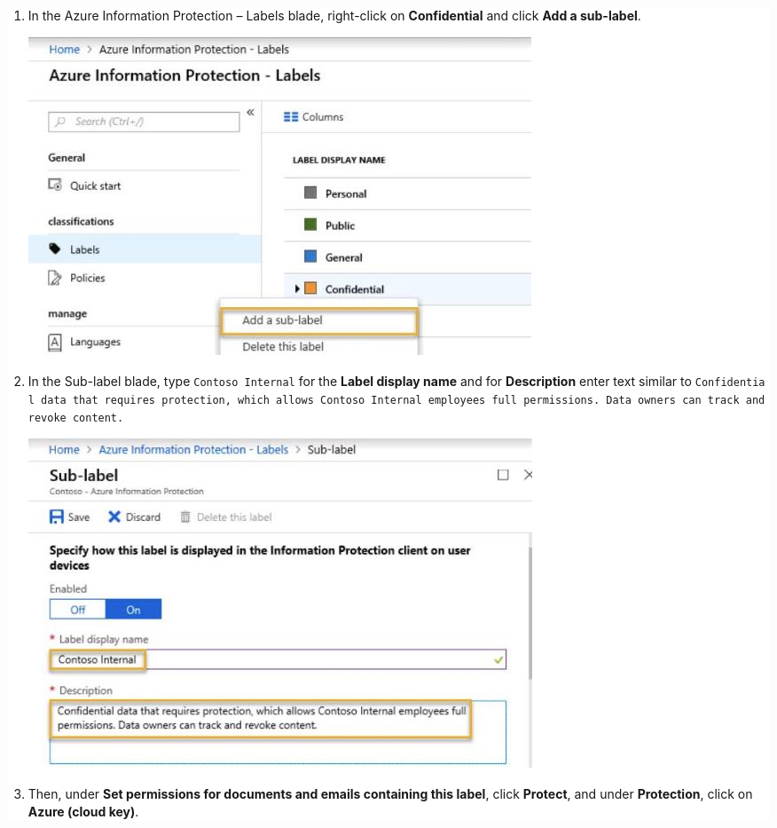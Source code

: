 1. In the Azure Information Protection – Labels blade, right-click on **Confidential** and click **Add a sub-label**.

	![Open Screenshot](/Media/uktfuwuk.jpg)

1. In the Sub-label blade, type ```Contoso Internal``` for the **Label display name** and for **Description** enter text similar to ```Confidential data that requires protection, which allows Contoso Internal employees full permissions. Data owners can track and revoke content.```

	![Open Screenshot](/Media/4luorc0u.jpg)

1. Then, under **Set permissions for documents and emails containing this label**, click **Protect**, and under **Protection**, click on **Azure (cloud key)**.
